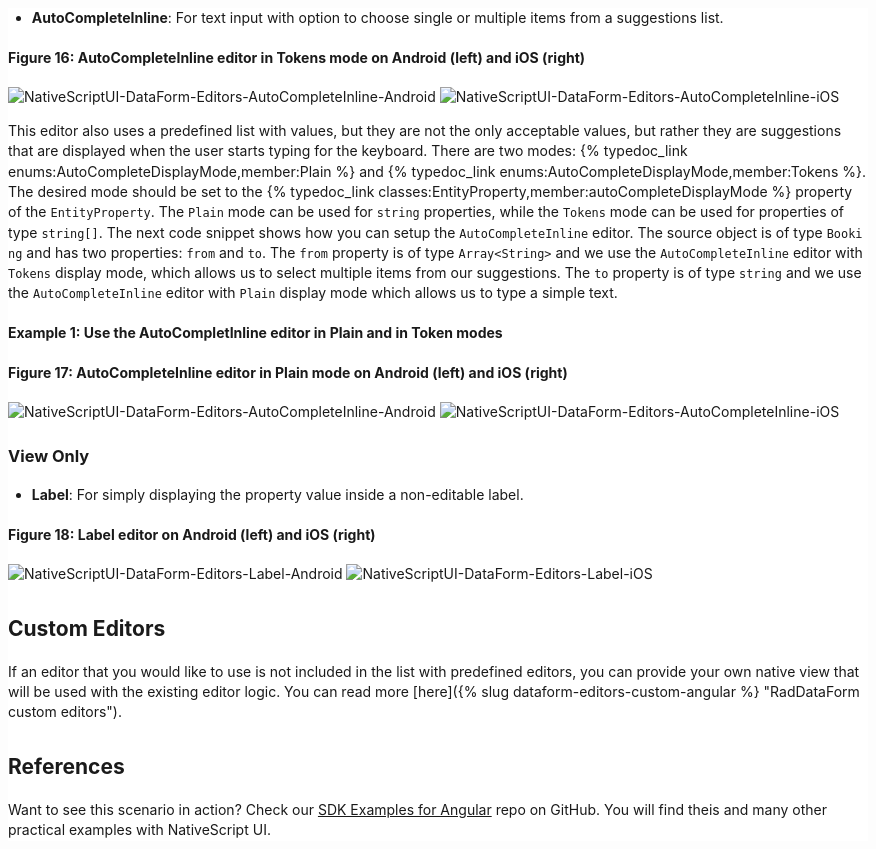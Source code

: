 * **AutoCompleteInline**: For text input with option to choose single or multiple items from a suggestions list.

#### Figure 16: AutoCompleteInline editor in Tokens mode on Android (left) and iOS (right)

![NativeScriptUI-DataForm-Editors-AutoCompleteInline-Android](/controls/NativeScript/DataForm/images/dataform-editors-list-16-android.png "AutoCompleteInline Editor in DataForm in Android") ![NativeScriptUI-DataForm-Editors-AutoCompleteInline-iOS](/controls/NativeScript/DataForm/images/dataform-editors-list-16-ios.png "AutoCompleteInline Editor in DataForm in iOS")

This editor also uses a predefined list with values, but they are not the only acceptable values, but rather they are suggestions that are displayed when the user starts typing for the keyboard. There are two modes: {% typedoc_link enums:AutoCompleteDisplayMode,member:Plain %} and {% typedoc_link enums:AutoCompleteDisplayMode,member:Tokens %}. The desired mode should be set to the {% typedoc_link classes:EntityProperty,member:autoCompleteDisplayMode %} property of the `EntityProperty`. The `Plain` mode can be used for `string` properties, while the `Tokens` mode can be used for properties of type `string[]`. The next code snippet shows how you can setup the `AutoCompleteInline` editor. The source object is of type `Booking` and has two properties: `from` and `to`. The `from` property is of type `Array<String>` and we use the `AutoCompleteInline` editor with `Tokens` display mode, which allows us to select multiple items from our suggestions. The `to` property is of type `string` and we use the `AutoCompleteInline` editor with `Plain` display mode which allows us to type a simple text.

#### Example 1: Use the AutoCompletInline editor in Plain and in Token modes

<snippet id='angular-dataform-autocomplete-html'/>

#### Figure 17: AutoCompleteInline editor in Plain mode on Android (left) and iOS (right)

![NativeScriptUI-DataForm-Editors-AutoCompleteInline-Android](/controls/NativeScript/DataForm/images/dataform-editors-list-17-android.png "AutoCompleteInline Editor in DataForm in Android") ![NativeScriptUI-DataForm-Editors-AutoCompleteInline-iOS](/controls/NativeScript/DataForm/images/dataform-editors-list-17-ios.png "AutoCompleteInline Editor in DataForm in iOS")

### View Only

* **Label**: For simply displaying the property value inside a non-editable label.

#### Figure 18: Label editor on Android (left) and iOS (right)

![NativeScriptUI-DataForm-Editors-Label-Android](/controls/NativeScript/DataForm/images/dataform-editors-list-18-android.png "Label Editor in DataForm in Android") ![NativeScriptUI-DataForm-Editors-Label-iOS](/controls/NativeScript/DataForm/images/dataform-editors-list-18-ios.png "Label Editor in DataForm in iOS")

## Custom Editors

If an editor that you would like to use is not included in the list with predefined editors, you can provide your own native view that will be used with the existing editor logic. You can read more [here]({% slug dataform-editors-custom-angular %} "RadDataForm custom editors").

## References

Want to see this scenario in action?
Check our [SDK Examples for Angular](https://github.com/telerik/nativescript-ui-samples-angular) repo on GitHub. You will find theis and many other practical examples with NativeScript UI.
